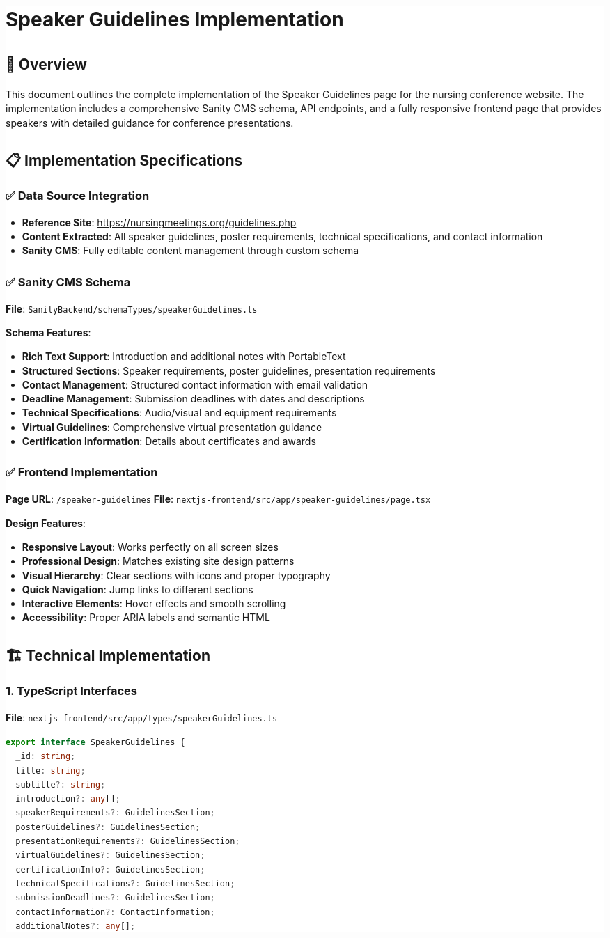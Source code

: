 # Speaker Guidelines Implementation

## 🎯 Overview

This document outlines the complete implementation of the Speaker Guidelines page for the nursing conference website. The implementation includes a comprehensive Sanity CMS schema, API endpoints, and a fully responsive frontend page that provides speakers with detailed guidance for conference presentations.

## 📋 Implementation Specifications

### ✅ Data Source Integration
- **Reference Site**: https://nursingmeetings.org/guidelines.php
- **Content Extracted**: All speaker guidelines, poster requirements, technical specifications, and contact information
- **Sanity CMS**: Fully editable content management through custom schema

### ✅ Sanity CMS Schema
**File**: `SanityBackend/schemaTypes/speakerGuidelines.ts`

**Schema Features**:
- **Rich Text Support**: Introduction and additional notes with PortableText
- **Structured Sections**: Speaker requirements, poster guidelines, presentation requirements
- **Contact Management**: Structured contact information with email validation
- **Deadline Management**: Submission deadlines with dates and descriptions
- **Technical Specifications**: Audio/visual and equipment requirements
- **Virtual Guidelines**: Comprehensive virtual presentation guidance
- **Certification Information**: Details about certificates and awards

### ✅ Frontend Implementation
**Page URL**: `/speaker-guidelines`
**File**: `nextjs-frontend/src/app/speaker-guidelines/page.tsx`

**Design Features**:
- **Responsive Layout**: Works perfectly on all screen sizes
- **Professional Design**: Matches existing site design patterns
- **Visual Hierarchy**: Clear sections with icons and proper typography
- **Quick Navigation**: Jump links to different sections
- **Interactive Elements**: Hover effects and smooth scrolling
- **Accessibility**: Proper ARIA labels and semantic HTML

## 🏗️ Technical Implementation

### 1. TypeScript Interfaces
**File**: `nextjs-frontend/src/app/types/speakerGuidelines.ts`

```typescript
export interface SpeakerGuidelines {
  _id: string;
  title: string;
  subtitle?: string;
  introduction?: any[];
  speakerRequirements?: GuidelinesSection;
  posterGuidelines?: GuidelinesSection;
  presentationRequirements?: GuidelinesSection;
  virtualGuidelines?: GuidelinesSection;
  certificationInfo?: GuidelinesSection;
  technicalSpecifications?: GuidelinesSection;
  submissionDeadlines?: GuidelinesSection;
  contactInformation?: ContactInformation;
  additionalNotes?: any[];
```